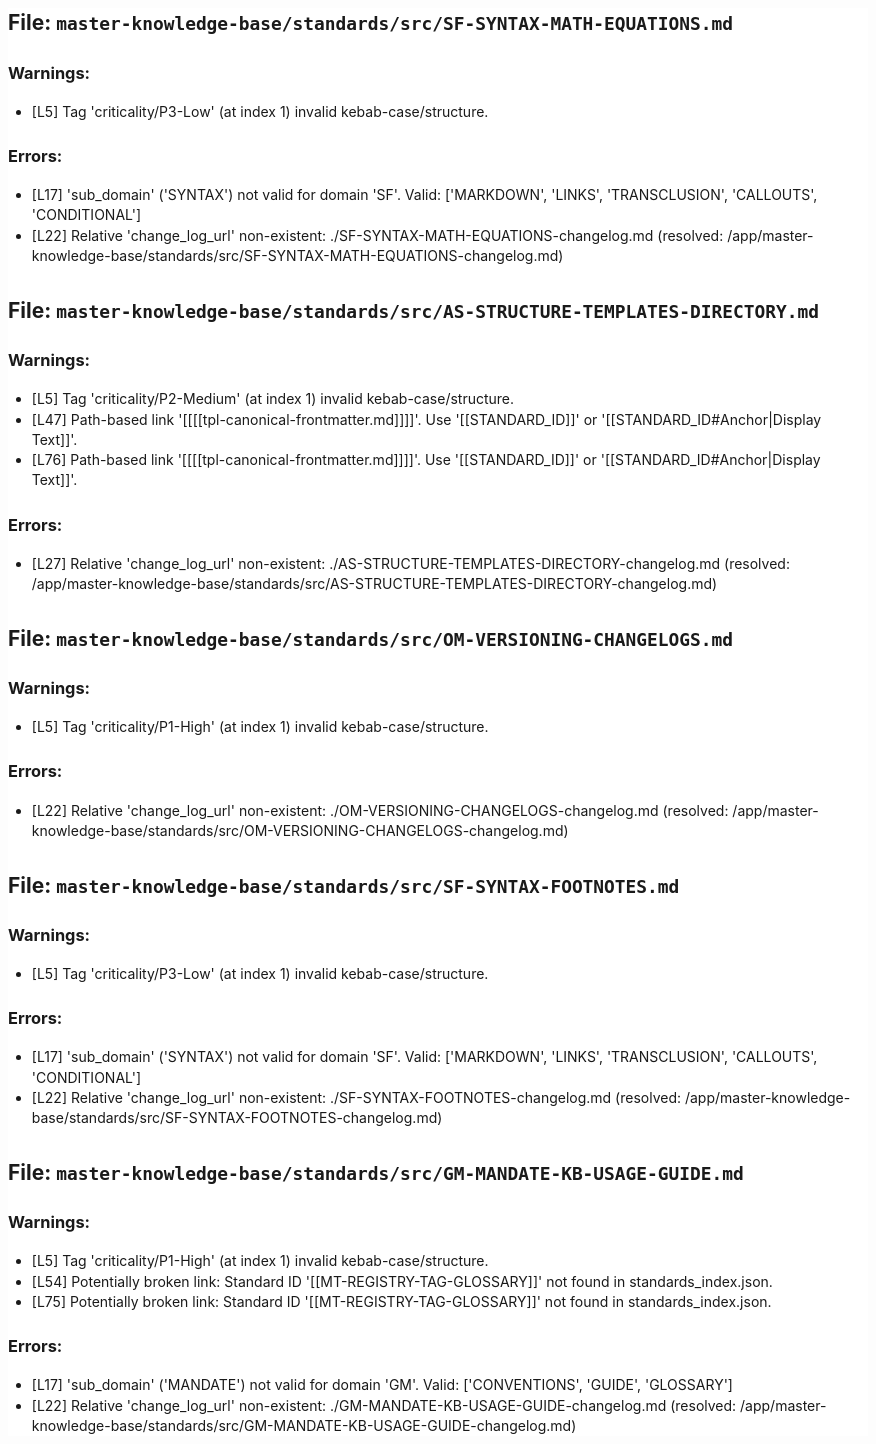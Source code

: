 ## File: `master-knowledge-base/standards/src/SF-SYNTAX-MATH-EQUATIONS.md`
### Warnings:
  - [L5] Tag 'criticality/P3-Low' (at index 1) invalid kebab-case/structure.
### Errors:
  - [L17] 'sub_domain' ('SYNTAX') not valid for domain 'SF'. Valid: ['MARKDOWN', 'LINKS', 'TRANSCLUSION', 'CALLOUTS', 'CONDITIONAL']
  - [L22] Relative 'change_log_url' non-existent: ./SF-SYNTAX-MATH-EQUATIONS-changelog.md (resolved: /app/master-knowledge-base/standards/src/SF-SYNTAX-MATH-EQUATIONS-changelog.md)

## File: `master-knowledge-base/standards/src/AS-STRUCTURE-TEMPLATES-DIRECTORY.md`
### Warnings:
  - [L5] Tag 'criticality/P2-Medium' (at index 1) invalid kebab-case/structure.
  - [L47] Path-based link '[[[[tpl-canonical-frontmatter.md]]]]'. Use '[[STANDARD_ID]]' or '[[STANDARD_ID#Anchor|Display Text]]'.
  - [L76] Path-based link '[[[[tpl-canonical-frontmatter.md]]]]'. Use '[[STANDARD_ID]]' or '[[STANDARD_ID#Anchor|Display Text]]'.
### Errors:
  - [L27] Relative 'change_log_url' non-existent: ./AS-STRUCTURE-TEMPLATES-DIRECTORY-changelog.md (resolved: /app/master-knowledge-base/standards/src/AS-STRUCTURE-TEMPLATES-DIRECTORY-changelog.md)

## File: `master-knowledge-base/standards/src/OM-VERSIONING-CHANGELOGS.md`
### Warnings:
  - [L5] Tag 'criticality/P1-High' (at index 1) invalid kebab-case/structure.
### Errors:
  - [L22] Relative 'change_log_url' non-existent: ./OM-VERSIONING-CHANGELOGS-changelog.md (resolved: /app/master-knowledge-base/standards/src/OM-VERSIONING-CHANGELOGS-changelog.md)

## File: `master-knowledge-base/standards/src/SF-SYNTAX-FOOTNOTES.md`
### Warnings:
  - [L5] Tag 'criticality/P3-Low' (at index 1) invalid kebab-case/structure.
### Errors:
  - [L17] 'sub_domain' ('SYNTAX') not valid for domain 'SF'. Valid: ['MARKDOWN', 'LINKS', 'TRANSCLUSION', 'CALLOUTS', 'CONDITIONAL']
  - [L22] Relative 'change_log_url' non-existent: ./SF-SYNTAX-FOOTNOTES-changelog.md (resolved: /app/master-knowledge-base/standards/src/SF-SYNTAX-FOOTNOTES-changelog.md)

## File: `master-knowledge-base/standards/src/GM-MANDATE-KB-USAGE-GUIDE.md`
### Warnings:
  - [L5] Tag 'criticality/P1-High' (at index 1) invalid kebab-case/structure.
  - [L54] Potentially broken link: Standard ID '[[MT-REGISTRY-TAG-GLOSSARY]]' not found in standards_index.json.
  - [L75] Potentially broken link: Standard ID '[[MT-REGISTRY-TAG-GLOSSARY]]' not found in standards_index.json.
### Errors:
  - [L17] 'sub_domain' ('MANDATE') not valid for domain 'GM'. Valid: ['CONVENTIONS', 'GUIDE', 'GLOSSARY']
  - [L22] Relative 'change_log_url' non-existent: ./GM-MANDATE-KB-USAGE-GUIDE-changelog.md (resolved: /app/master-knowledge-base/standards/src/GM-MANDATE-KB-USAGE-GUIDE-changelog.md)